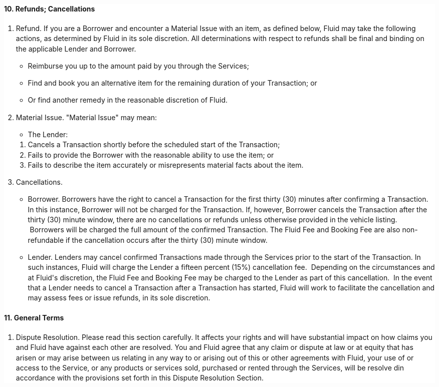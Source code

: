 #### 10\. Refunds; Cancellations

1. Refund. If you are a Borrower and encounter a Material Issue with an item, as defined below, Fluid may take the following actions, as determined by Fluid in its sole discretion. All determinations with respect to refunds shall be final and binding on the applicable Lender and Borrower.
    
    * Reimburse you up to the amount paid by you through the Services;  
        
    * Find and book you an alternative item for the remaining duration of your Transaction; or
    * Or find another remedy in the reasonable discretion of Fluid.
2. Material Issue. "Material Issue" may mean:
    
    * The Lender:  
        
    
    1. Cancels a Transaction shortly before the scheduled start of the Transaction;
    2. Fails to provide the Borrower with the reasonable ability to use the item; or
    3. Fails to describe the item accurately or misrepresents material facts about the item.
3. Cancellations.
    
    * Borrower. Borrowers have the right to cancel a Transaction for the first thirty (30) minutes after confirming a Transaction. In this instance, Borrower will not be charged for the Transaction. If, however, Borrower cancels the Transaction after the thirty (30) minute window, there are no cancellations or refunds unless otherwise provided in the vehicle listing.  Borrowers will be charged the full amount of the confirmed Transaction. The Fluid Fee and Booking Fee are also non-refundable if the cancellation occurs after the thirty (30) minute window.  
        
    * Lender. Lenders may cancel confirmed Transactions made through the Services prior to the start of the Transaction. In such instances, Fluid will charge the Lender a fifteen percent (15%) cancellation fee.  Depending on the circumstances and at Fluid's discretion, the Fluid Fee and Booking Fee may be charged to the Lender as part of this cancellation.  In the event that a Lender needs to cancel a Transaction after a Transaction has started, Fluid will work to facilitate the cancellation and may assess fees or issue refunds, in its sole discretion.

#### 11\. General Terms

1. Dispute Resolution. Please read this section carefully. It affects your rights and will have substantial impact on how claims you and Fluid have against each other are resolved. You and Fluid agree that any claim or dispute at law or at equity that has arisen or may arise between us relating in any way to or arising out of this or other agreements with Fluid, your use of or access to the Service, or any products or services sold, purchased or rented through the Services, will be resolve din accordance with the provisions set forth in this Dispute Resolution Section.
    